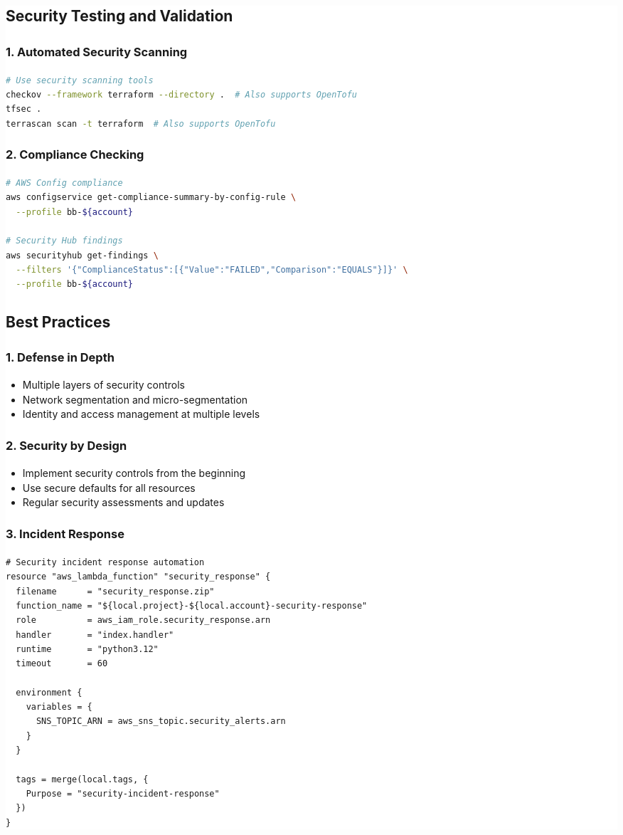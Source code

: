 ## Security Testing and Validation

### 1. Automated Security Scanning
```bash
# Use security scanning tools
checkov --framework terraform --directory .  # Also supports OpenTofu
tfsec .
terrascan scan -t terraform  # Also supports OpenTofu
```

### 2. Compliance Checking
```bash
# AWS Config compliance
aws configservice get-compliance-summary-by-config-rule \
  --profile bb-${account}

# Security Hub findings
aws securityhub get-findings \
  --filters '{"ComplianceStatus":[{"Value":"FAILED","Comparison":"EQUALS"}]}' \
  --profile bb-${account}
```

## Best Practices

### 1. Defense in Depth
- Multiple layers of security controls
- Network segmentation and micro-segmentation
- Identity and access management at multiple levels

### 2. Security by Design
- Implement security controls from the beginning
- Use secure defaults for all resources
- Regular security assessments and updates

### 3. Incident Response
```hcl
# Security incident response automation
resource "aws_lambda_function" "security_response" {
  filename      = "security_response.zip"
  function_name = "${local.project}-${local.account}-security-response"
  role          = aws_iam_role.security_response.arn
  handler       = "index.handler"
  runtime       = "python3.12"
  timeout       = 60

  environment {
    variables = {
      SNS_TOPIC_ARN = aws_sns_topic.security_alerts.arn
    }
  }

  tags = merge(local.tags, {
    Purpose = "security-incident-response"
  })
}
```
